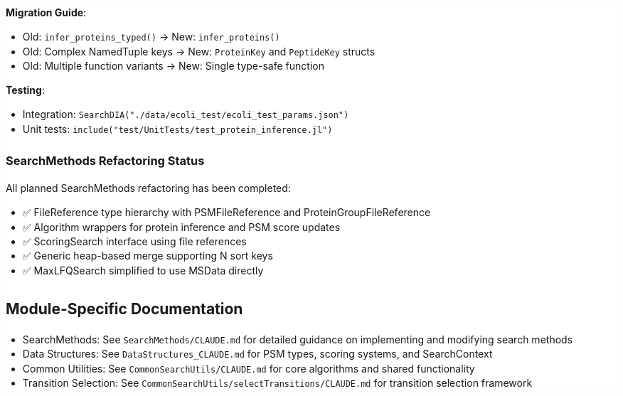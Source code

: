 **Migration Guide**:
- Old: `infer_proteins_typed()` → New: `infer_proteins()`
- Old: Complex NamedTuple keys → New: `ProteinKey` and `PeptideKey` structs
- Old: Multiple function variants → New: Single type-safe function

**Testing**:
- Integration: `SearchDIA("./data/ecoli_test/ecoli_test_params.json")`
- Unit tests: `include("test/UnitTests/test_protein_inference.jl")`

### SearchMethods Refactoring Status
All planned SearchMethods refactoring has been completed:
- ✅ FileReference type hierarchy with PSMFileReference and ProteinGroupFileReference
- ✅ Algorithm wrappers for protein inference and PSM score updates  
- ✅ ScoringSearch interface using file references
- ✅ Generic heap-based merge supporting N sort keys
- ✅ MaxLFQSearch simplified to use MSData directly

## Module-Specific Documentation

- SearchMethods: See `SearchMethods/CLAUDE.md` for detailed guidance on implementing and modifying search methods
- Data Structures: See `DataStructures_CLAUDE.md` for PSM types, scoring systems, and SearchContext
- Common Utilities: See `CommonSearchUtils/CLAUDE.md` for core algorithms and shared functionality
- Transition Selection: See `CommonSearchUtils/selectTransitions/CLAUDE.md` for transition selection framework